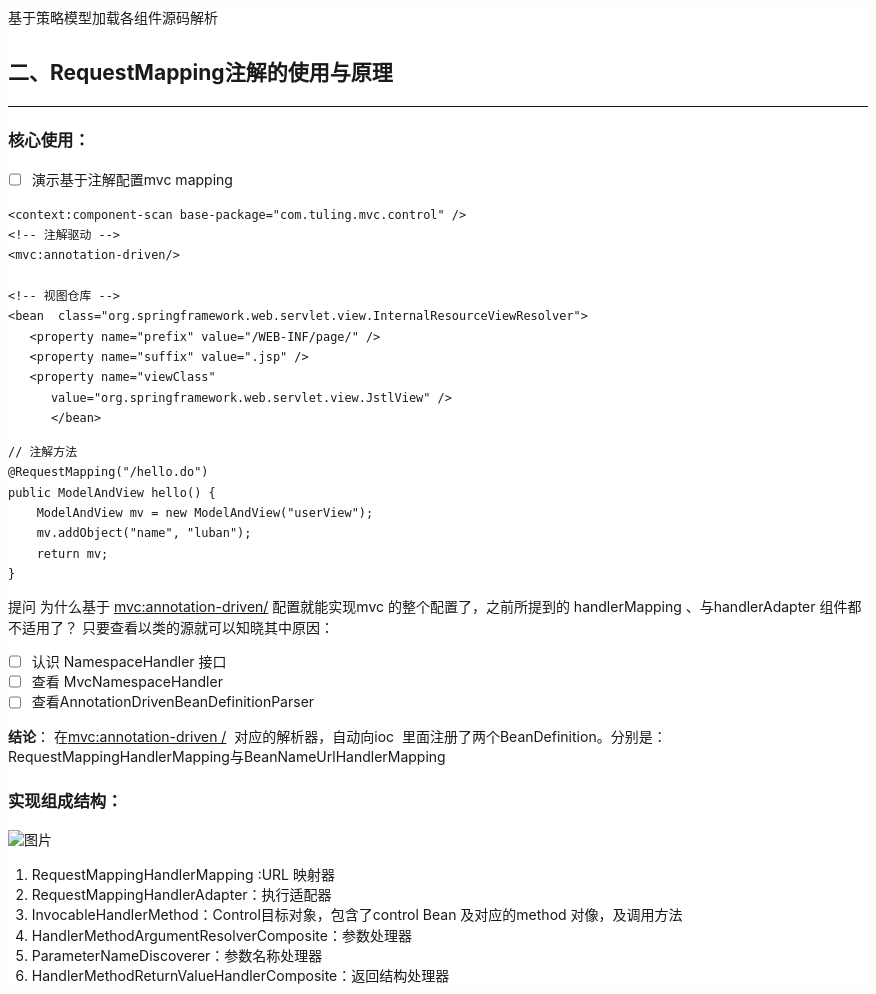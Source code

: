 基于策略模型加载各组件源码解析

## 二、RequestMapping注解的使用与原理

---
### 核心使用：
- [ ] 演示基于注解配置mvc mapping 
```
<context:component-scan base-package="com.tuling.mvc.control" />
<!-- 注解驱动 -->
<mvc:annotation-driven/>

<!-- 视图仓库 -->
<bean  class="org.springframework.web.servlet.view.InternalResourceViewResolver">
   <property name="prefix" value="/WEB-INF/page/" />
   <property name="suffix" value=".jsp" />
   <property name="viewClass"
      value="org.springframework.web.servlet.view.JstlView" />
      </bean>
```

```
// 注解方法
@RequestMapping("/hello.do")
public ModelAndView hello() {
    ModelAndView mv = new ModelAndView("userView");
    mv.addObject("name", "luban");
    return mv;
}
```

提问 为什么基于 <mvc:annotation-driven/> 配置就能实现mvc 的整个配置了，之前所提到的 handlerMapping 、与handlerAdapter 组件都不适用了？
只要查看以类的源就可以知晓其中原因：
- [ ] 认识 NamespaceHandler 接口
- [ ] 查看 MvcNamespaceHandler
- [ ] 查看AnnotationDrivenBeanDefinitionParser

**结论**：
在<mvc:annotation-driven />  对应的解析器，自动向ioc  里面注册了两个BeanDefinition。分别是：RequestMappingHandlerMapping与BeanNameUrlHandlerMapping
### 
### 实现组成结构：
![图片](https://uploader.shimo.im/f/14v98kRt6I02Ezt1.png!thumbnail)


1. RequestMappingHandlerMapping :URL 映射器
2. RequestMappingHandlerAdapter：执行适配器
3. InvocableHandlerMethod：Control目标对象，包含了control Bean 及对应的method 对像，及调用方法
  1.  HandlerMethodArgumentResolverComposite：参数处理器
  2.  ParameterNameDiscoverer：参数名称处理器
  3.  HandlerMethodReturnValueHandlerComposite：返回结构处理器
